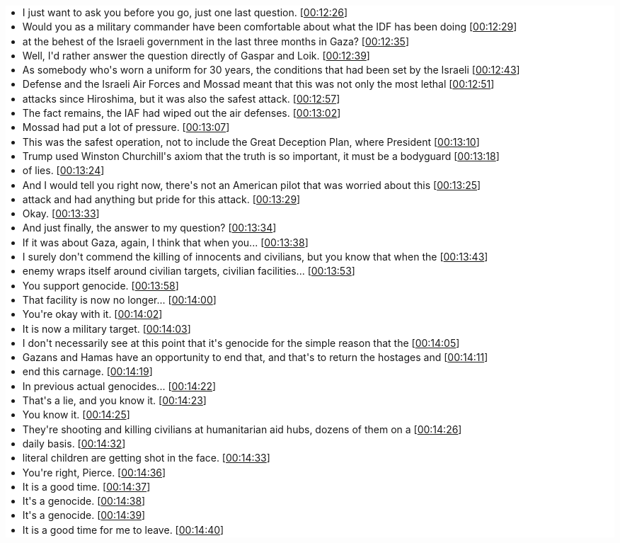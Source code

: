 *  I just want to ask you before you go, just one last question. [[00:12:26](https://www.youtube.com/watch?v=ul-yzKQThWM&t=746.52s)]
*  Would you as a military commander have been comfortable about what the IDF has been doing [[00:12:29](https://www.youtube.com/watch?v=ul-yzKQThWM&t=749.56s)]
*  at the behest of the Israeli government in the last three months in Gaza? [[00:12:35](https://www.youtube.com/watch?v=ul-yzKQThWM&t=755.5999999999999s)]
*  Well, I'd rather answer the question directly of Gaspar and Loik. [[00:12:39](https://www.youtube.com/watch?v=ul-yzKQThWM&t=759.28s)]
*  As somebody who's worn a uniform for 30 years, the conditions that had been set by the Israeli [[00:12:43](https://www.youtube.com/watch?v=ul-yzKQThWM&t=763.8399999999999s)]
*  Defense and the Israeli Air Forces and Mossad meant that this was not only the most lethal [[00:12:51](https://www.youtube.com/watch?v=ul-yzKQThWM&t=771.88s)]
*  attacks since Hiroshima, but it was also the safest attack. [[00:12:57](https://www.youtube.com/watch?v=ul-yzKQThWM&t=777.9200000000001s)]
*  The fact remains, the IAF had wiped out the air defenses. [[00:13:02](https://www.youtube.com/watch?v=ul-yzKQThWM&t=782.1600000000001s)]
*  Mossad had put a lot of pressure. [[00:13:07](https://www.youtube.com/watch?v=ul-yzKQThWM&t=787.4s)]
*  This was the safest operation, not to include the Great Deception Plan, where President [[00:13:10](https://www.youtube.com/watch?v=ul-yzKQThWM&t=790.08s)]
*  Trump used Winston Churchill's axiom that the truth is so important, it must be a bodyguard [[00:13:18](https://www.youtube.com/watch?v=ul-yzKQThWM&t=798.08s)]
*  of lies. [[00:13:24](https://www.youtube.com/watch?v=ul-yzKQThWM&t=804.8000000000001s)]
*  And I would tell you right now, there's not an American pilot that was worried about this [[00:13:25](https://www.youtube.com/watch?v=ul-yzKQThWM&t=805.8000000000001s)]
*  attack and had anything but pride for this attack. [[00:13:29](https://www.youtube.com/watch?v=ul-yzKQThWM&t=809.48s)]
*  Okay. [[00:13:33](https://www.youtube.com/watch?v=ul-yzKQThWM&t=813.32s)]
*  And just finally, the answer to my question? [[00:13:34](https://www.youtube.com/watch?v=ul-yzKQThWM&t=814.32s)]
*  If it was about Gaza, again, I think that when you... [[00:13:38](https://www.youtube.com/watch?v=ul-yzKQThWM&t=818.0400000000001s)]
*  I surely don't commend the killing of innocents and civilians, but you know that when the [[00:13:43](https://www.youtube.com/watch?v=ul-yzKQThWM&t=823.28s)]
*  enemy wraps itself around civilian targets, civilian facilities... [[00:13:53](https://www.youtube.com/watch?v=ul-yzKQThWM&t=833.16s)]
*  You support genocide. [[00:13:58](https://www.youtube.com/watch?v=ul-yzKQThWM&t=838.5600000000001s)]
*  That facility is now no longer... [[00:14:00](https://www.youtube.com/watch?v=ul-yzKQThWM&t=840.52s)]
*  You're okay with it. [[00:14:02](https://www.youtube.com/watch?v=ul-yzKQThWM&t=842.52s)]
*  It is now a military target. [[00:14:03](https://www.youtube.com/watch?v=ul-yzKQThWM&t=843.52s)]
*  I don't necessarily see at this point that it's genocide for the simple reason that the [[00:14:05](https://www.youtube.com/watch?v=ul-yzKQThWM&t=845.96s)]
*  Gazans and Hamas have an opportunity to end that, and that's to return the hostages and [[00:14:11](https://www.youtube.com/watch?v=ul-yzKQThWM&t=851.84s)]
*  end this carnage. [[00:14:19](https://www.youtube.com/watch?v=ul-yzKQThWM&t=859.4s)]
*  In previous actual genocides... [[00:14:22](https://www.youtube.com/watch?v=ul-yzKQThWM&t=862.16s)]
*  That's a lie, and you know it. [[00:14:23](https://www.youtube.com/watch?v=ul-yzKQThWM&t=863.8000000000001s)]
*  You know it. [[00:14:25](https://www.youtube.com/watch?v=ul-yzKQThWM&t=865.48s)]
*  They're shooting and killing civilians at humanitarian aid hubs, dozens of them on a [[00:14:26](https://www.youtube.com/watch?v=ul-yzKQThWM&t=866.52s)]
*  daily basis. [[00:14:32](https://www.youtube.com/watch?v=ul-yzKQThWM&t=872.08s)]
*  literal children are getting shot in the face. [[00:14:33](https://www.youtube.com/watch?v=ul-yzKQThWM&t=873.08s)]
*  You're right, Pierce. [[00:14:36](https://www.youtube.com/watch?v=ul-yzKQThWM&t=876.08s)]
*  It is a good time. [[00:14:37](https://www.youtube.com/watch?v=ul-yzKQThWM&t=877.08s)]
*  It's a genocide. [[00:14:38](https://www.youtube.com/watch?v=ul-yzKQThWM&t=878.08s)]
*  It's a genocide. [[00:14:39](https://www.youtube.com/watch?v=ul-yzKQThWM&t=879.08s)]
*  It is a good time for me to leave. [[00:14:40](https://www.youtube.com/watch?v=ul-yzKQThWM&t=880.6800000000001s)]
